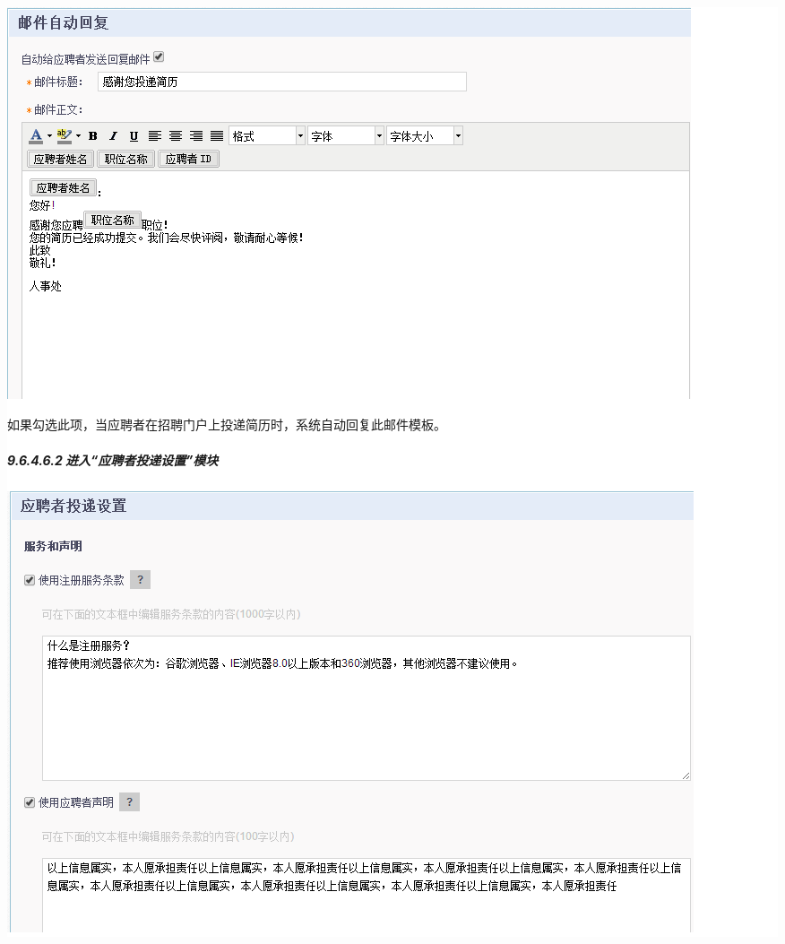 ![](image870.png)
 
如果勾选此项，当应聘者在招聘门户上投递简历时，系统自动回复此邮件模板。


##### 9.6.4.6.2 进入“应聘者投递设置”模块

![](image872.png)
